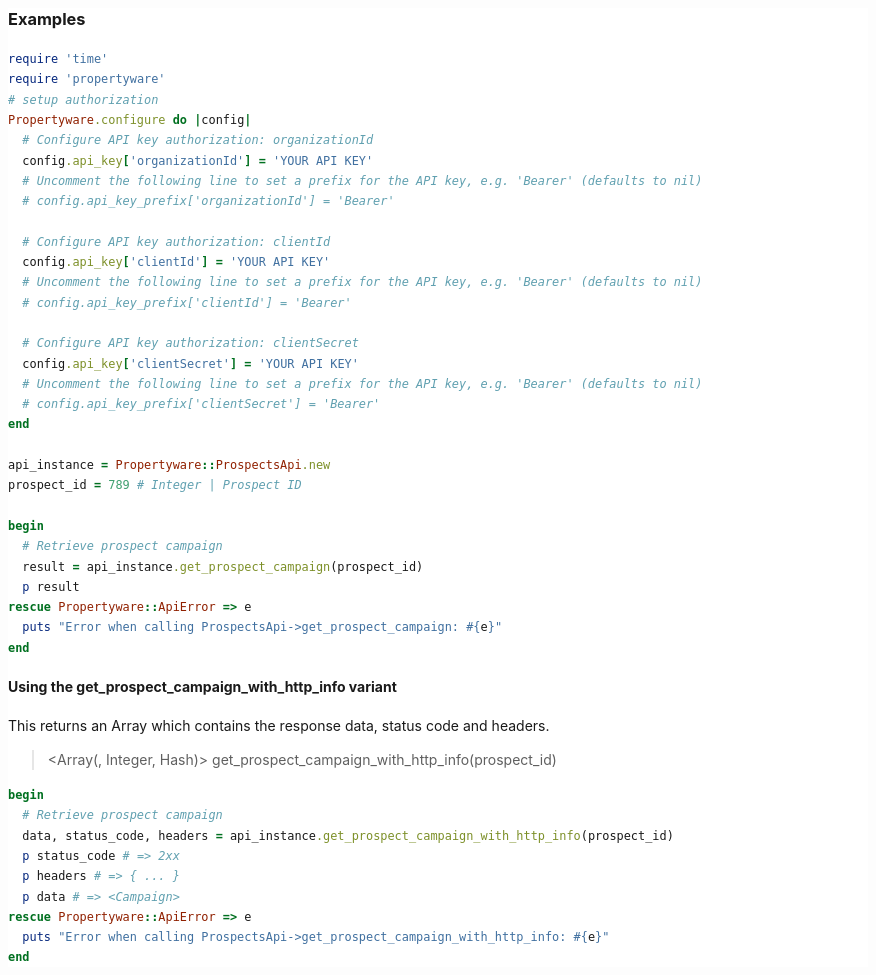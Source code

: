 ### Examples

```ruby
require 'time'
require 'propertyware'
# setup authorization
Propertyware.configure do |config|
  # Configure API key authorization: organizationId
  config.api_key['organizationId'] = 'YOUR API KEY'
  # Uncomment the following line to set a prefix for the API key, e.g. 'Bearer' (defaults to nil)
  # config.api_key_prefix['organizationId'] = 'Bearer'

  # Configure API key authorization: clientId
  config.api_key['clientId'] = 'YOUR API KEY'
  # Uncomment the following line to set a prefix for the API key, e.g. 'Bearer' (defaults to nil)
  # config.api_key_prefix['clientId'] = 'Bearer'

  # Configure API key authorization: clientSecret
  config.api_key['clientSecret'] = 'YOUR API KEY'
  # Uncomment the following line to set a prefix for the API key, e.g. 'Bearer' (defaults to nil)
  # config.api_key_prefix['clientSecret'] = 'Bearer'
end

api_instance = Propertyware::ProspectsApi.new
prospect_id = 789 # Integer | Prospect ID

begin
  # Retrieve prospect campaign
  result = api_instance.get_prospect_campaign(prospect_id)
  p result
rescue Propertyware::ApiError => e
  puts "Error when calling ProspectsApi->get_prospect_campaign: #{e}"
end
```

#### Using the get_prospect_campaign_with_http_info variant

This returns an Array which contains the response data, status code and headers.

> <Array(<Campaign>, Integer, Hash)> get_prospect_campaign_with_http_info(prospect_id)

```ruby
begin
  # Retrieve prospect campaign
  data, status_code, headers = api_instance.get_prospect_campaign_with_http_info(prospect_id)
  p status_code # => 2xx
  p headers # => { ... }
  p data # => <Campaign>
rescue Propertyware::ApiError => e
  puts "Error when calling ProspectsApi->get_prospect_campaign_with_http_info: #{e}"
end
```

